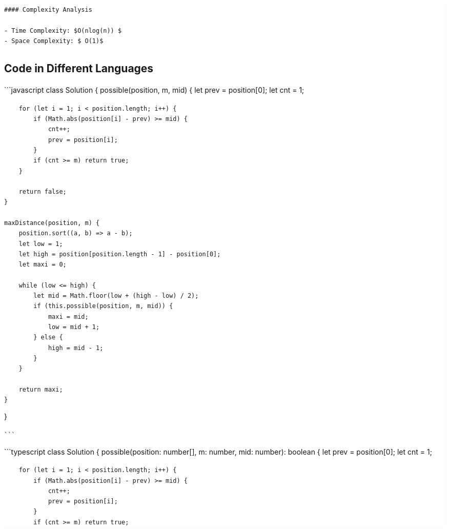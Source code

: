     #### Complexity Analysis

    - Time Complexity: $O(nlog(n)) $ 
    - Space Complexity: $ O(1)$

   ## Code in Different Languages
   <Tabs>
  <TabItem value="JavaScript" label="JavaScript">
  <SolutionAuthor name="@hiteshgahanolia"/>
   ```javascript
   class Solution {
    possible(position, m, mid) {
        let prev = position[0];
        let cnt = 1;

        for (let i = 1; i < position.length; i++) {
            if (Math.abs(position[i] - prev) >= mid) {
                cnt++;
                prev = position[i];
            }
            if (cnt >= m) return true;
        }

        return false;
    }

    maxDistance(position, m) {
        position.sort((a, b) => a - b);
        let low = 1;
        let high = position[position.length - 1] - position[0];
        let maxi = 0;

        while (low <= high) {
            let mid = Math.floor(low + (high - low) / 2);
            if (this.possible(position, m, mid)) {
                maxi = mid;
                low = mid + 1;
            } else {
                high = mid - 1;
            }
        }

        return maxi;
    }
}

    ```

  </TabItem>
  <TabItem value="TypeScript" label="TypeScript">
  <SolutionAuthor name="@hiteshgahanolia"/> 
   ```typescript
   class Solution {
    possible(position: number[], m: number, mid: number): boolean {
        let prev = position[0];
        let cnt = 1;

        for (let i = 1; i < position.length; i++) {
            if (Math.abs(position[i] - prev) >= mid) {
                cnt++;
                prev = position[i];
            }
            if (cnt >= m) return true;
   ```